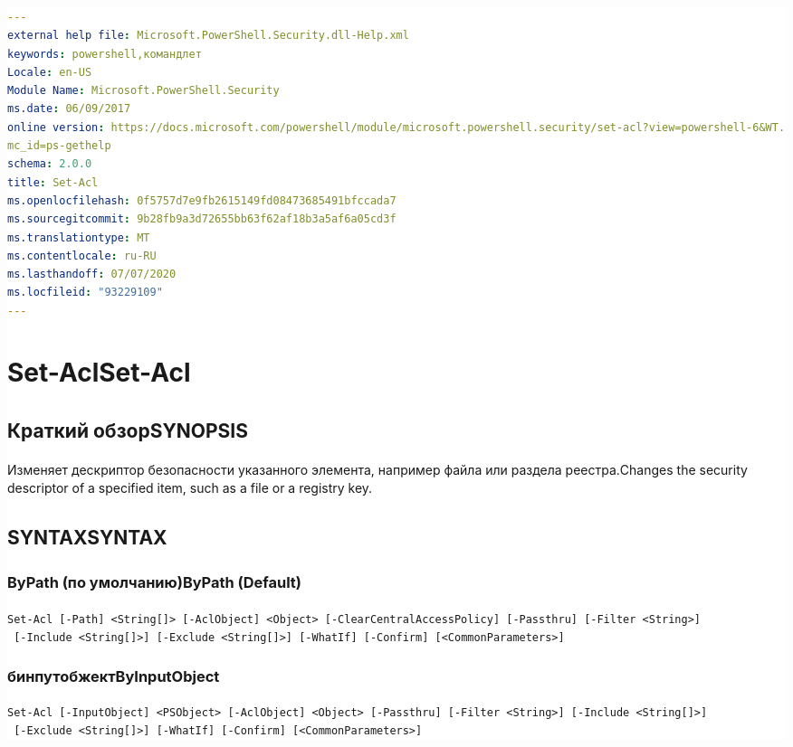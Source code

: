 ```yaml
---
external help file: Microsoft.PowerShell.Security.dll-Help.xml
keywords: powershell,командлет
Locale: en-US
Module Name: Microsoft.PowerShell.Security
ms.date: 06/09/2017
online version: https://docs.microsoft.com/powershell/module/microsoft.powershell.security/set-acl?view=powershell-6&WT.mc_id=ps-gethelp
schema: 2.0.0
title: Set-Acl
ms.openlocfilehash: 0f5757d7e9fb2615149fd08473685491bfccada7
ms.sourcegitcommit: 9b28fb9a3d72655bb63f62af18b3a5af6a05cd3f
ms.translationtype: MT
ms.contentlocale: ru-RU
ms.lasthandoff: 07/07/2020
ms.locfileid: "93229109"
---
```

# <span data-ttu-id="548f3-103">Set-Acl</span><span class="sxs-lookup"><span data-stu-id="548f3-103">Set-Acl</span></span>

## <span data-ttu-id="548f3-104">Краткий обзор</span><span class="sxs-lookup"><span data-stu-id="548f3-104">SYNOPSIS</span></span>
<span data-ttu-id="548f3-105">Изменяет дескриптор безопасности указанного элемента, например файла или раздела реестра.</span><span class="sxs-lookup"><span data-stu-id="548f3-105">Changes the security descriptor of a specified item, such as a file or a registry key.</span></span>

## <span data-ttu-id="548f3-106">SYNTAX</span><span class="sxs-lookup"><span data-stu-id="548f3-106">SYNTAX</span></span>

### <span data-ttu-id="548f3-107">ByPath (по умолчанию)</span><span class="sxs-lookup"><span data-stu-id="548f3-107">ByPath (Default)</span></span>

```
Set-Acl [-Path] <String[]> [-AclObject] <Object> [-ClearCentralAccessPolicy] [-Passthru] [-Filter <String>]
 [-Include <String[]>] [-Exclude <String[]>] [-WhatIf] [-Confirm] [<CommonParameters>]
```

### <span data-ttu-id="548f3-108">бинпутобжект</span><span class="sxs-lookup"><span data-stu-id="548f3-108">ByInputObject</span></span>

```
Set-Acl [-InputObject] <PSObject> [-AclObject] <Object> [-Passthru] [-Filter <String>] [-Include <String[]>]
 [-Exclude <String[]>] [-WhatIf] [-Confirm] [<CommonParameters>]
```
